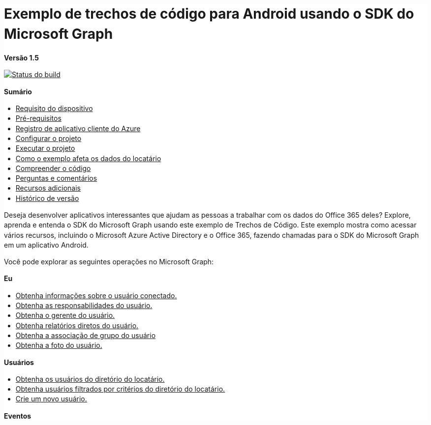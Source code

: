 # <a name="snippets-sample-for-android-using-the-microsoft-graph-sdk"></a>Exemplo de trechos de código para Android usando o SDK do Microsoft Graph
**Versão 1.5**

[![Status do build](https://travis-ci.org/microsoftgraph/android-java-snippets-sample.svg?branch=master)](https://travis-ci.org/microsoftgraph/android-java-snippets-sample)

**Sumário**

* [Requisito do dispositivo](#device-requirement)
* [Pré-requisitos](#prerequisites)
* [Registro de aplicativo cliente do Azure](#azure-client-application-registration)
* [Configurar o projeto](#configure-the-project)
* [Executar o projeto](#run-the-project)
* [Como o exemplo afeta os dados do locatário](#how-the-sample-affects-your-tenant-data)
* [Compreender o código](#understand-the-code)
* [Perguntas e comentários](#questions-and-comments)
* [Recursos adicionais](#additional-resources)
* [Histórico de versão](#version-history)

Deseja desenvolver aplicativos interessantes que ajudam as pessoas a trabalhar com os dados do Office 365 deles? Explore, aprenda e entenda o SDK do Microsoft Graph usando este exemplo de Trechos de Código. Este exemplo mostra como acessar vários recursos, incluindo o Microsoft Azure Active Directory e o Office 365, fazendo chamadas para o SDK do Microsoft Graph em um aplicativo Android.

Você pode explorar as seguintes operações no Microsoft Graph:

**Eu**

* [Obtenha informações sobre o usuário conectado.](app/src/main/java/com/microsoft/graph/snippets/snippet/MeSnippets.java#L44)
* [Obtenha as responsabilidades do usuário.](app/src/main/java/com/microsoft/graph/snippets/snippet/MeSnippets.java#L67)
* [Obtenha o gerente do usuário.](app/src/main/java/com/microsoft/graph/snippets/snippet/MeSnippets.java#L94)
* [Obtenha relatórios diretos do usuário.](app/src/main/java/com/microsoft/graph/snippets/snippet/MeSnippets.java#L117)
* [Obtenha a associação de grupo do usuário](app/src/main/java/com/microsoft/graph/snippets/snippet/MeSnippets.java#L140)
* [Obtenha a foto do usuário.](app/src/main/java/com/microsoft/graph/snippets/snippet/MeSnippets.java#L164)

**Usuários**

* [Obtenha os usuários do diretório do locatário.](app/src/main/java/com/microsoft/graph/snippets/snippet/UsersSnippets.java#L49)
* [Obtenha usuários filtrados por critérios do diretório do locatário.](app/src/main/java/com/microsoft/graph/snippets/snippet/UsersSnippets.java#L80)
* [Crie um novo usuário.](app/src/main/java/com/microsoft/graph/snippets/snippet/UsersSnippets.java#L113)

**Eventos**
